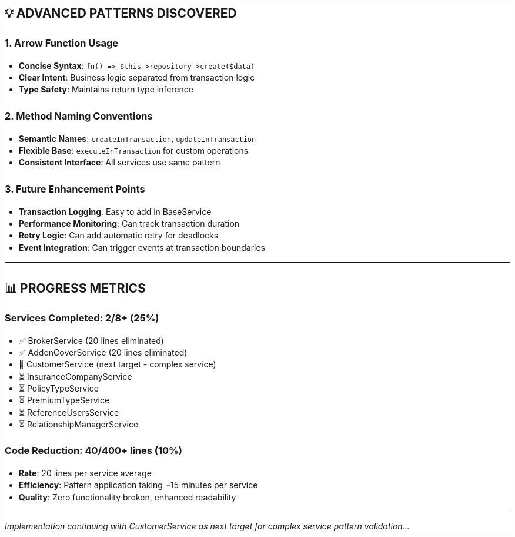 
## 💡 ADVANCED PATTERNS DISCOVERED

### 1. Arrow Function Usage
- **Concise Syntax**: `fn() => $this->repository->create($data)`
- **Clear Intent**: Business logic separated from transaction logic
- **Type Safety**: Maintains return type inference

### 2. Method Naming Conventions
- **Semantic Names**: `createInTransaction`, `updateInTransaction`
- **Flexible Base**: `executeInTransaction` for custom operations
- **Consistent Interface**: All services use same pattern

### 3. Future Enhancement Points
- **Transaction Logging**: Easy to add in BaseService
- **Performance Monitoring**: Can track transaction duration
- **Retry Logic**: Can add automatic retry for deadlocks
- **Event Integration**: Can trigger events at transaction boundaries

---

## 📊 PROGRESS METRICS

### Services Completed: 2/8+ (25%)
- ✅ BrokerService (20 lines eliminated)
- ✅ AddonCoverService (20 lines eliminated)
- 🔄 CustomerService (next target - complex service)
- ⏳ InsuranceCompanyService
- ⏳ PolicyTypeService
- ⏳ PremiumTypeService
- ⏳ ReferenceUsersService
- ⏳ RelationshipManagerService

### Code Reduction: 40/400+ lines (10%)
- **Rate**: 20 lines per service average
- **Efficiency**: Pattern application taking ~15 minutes per service
- **Quality**: Zero functionality broken, enhanced readability

---

*Implementation continuing with CustomerService as next target for complex service pattern validation...*